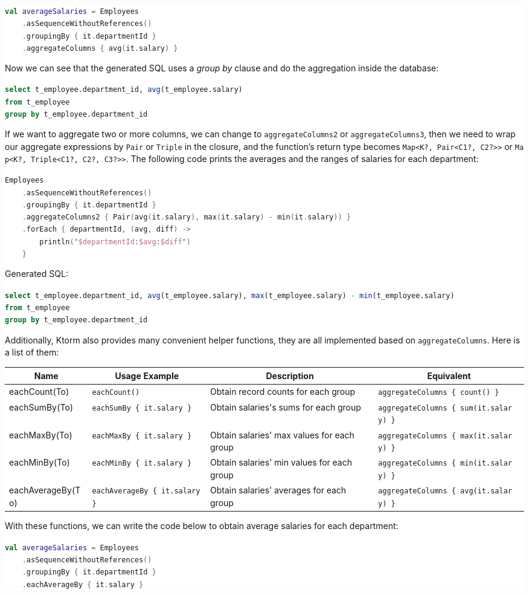 ```kotlin
val averageSalaries = Employees
    .asSequenceWithoutReferences()
    .groupingBy { it.departmentId }
    .aggregateColumns { avg(it.salary) }
```

Now we can see that the generated SQL uses a *group by* clause and do the aggregation inside the database: 

```sql
select t_employee.department_id, avg(t_employee.salary) 
from t_employee 
group by t_employee.department_id 
```

If we want to aggregate two or more columns, we can change to `aggregateColumns2` or `aggregateColumns3`, then we need to wrap our aggregate expressions by `Pair` or `Triple` in the closure, and the function’s return type becomes `Map<K?, Pair<C1?, C2?>>` or `Map<K?, Triple<C1?, C2?, C3?>>`. The following code prints the averages and the ranges of salaries for each department: 

```kotlin
Employees
    .asSequenceWithoutReferences()
    .groupingBy { it.departmentId }
    .aggregateColumns2 { Pair(avg(it.salary), max(it.salary) - min(it.salary)) }
    .forEach { departmentId, (avg, diff) ->
        println("$departmentId:$avg:$diff")
    }
```

Generated SQL: 

```sql
select t_employee.department_id, avg(t_employee.salary), max(t_employee.salary) - min(t_employee.salary) 
from t_employee 
group by t_employee.department_id 
```

Additionally, Ktorm also provides many convenient helper functions, they are all implemented based on `aggregateColumns`. Here is a list of them: 

| Name              | Usage Example                 | Description                                | Equivalent                            |
| ----------------- | ----------------------------- | ------------------------------------------ | ------------------------------------- |
| eachCount(To)     | `eachCount()`                 | Obtain record counts for each group        | `aggregateColumns { count() }`        |
| eachSumBy(To)     | `eachSumBy { it.salary }`     | Obtain salaries's sums for each group      | `aggregateColumns { sum(it.salary) }` |
| eachMaxBy(To)     | `eachMaxBy { it.salary }`     | Obtain salaries' max values for each group | `aggregateColumns { max(it.salary) }` |
| eachMinBy(To)     | `eachMinBy { it.salary }`     | Obtain salaries' min values for each group | `aggregateColumns { min(it.salary) }` |
| eachAverageBy(To) | `eachAverageBy { it.salary }` | Obtain salaries' averages for each group   | `aggregateColumns { avg(it.salary) }` |

With these functions, we can write the code below to obtain average salaries for each department: 

```kotlin
val averageSalaries = Employees
    .asSequenceWithoutReferences()
    .groupingBy { it.departmentId }
    .eachAverageBy { it.salary }
```
